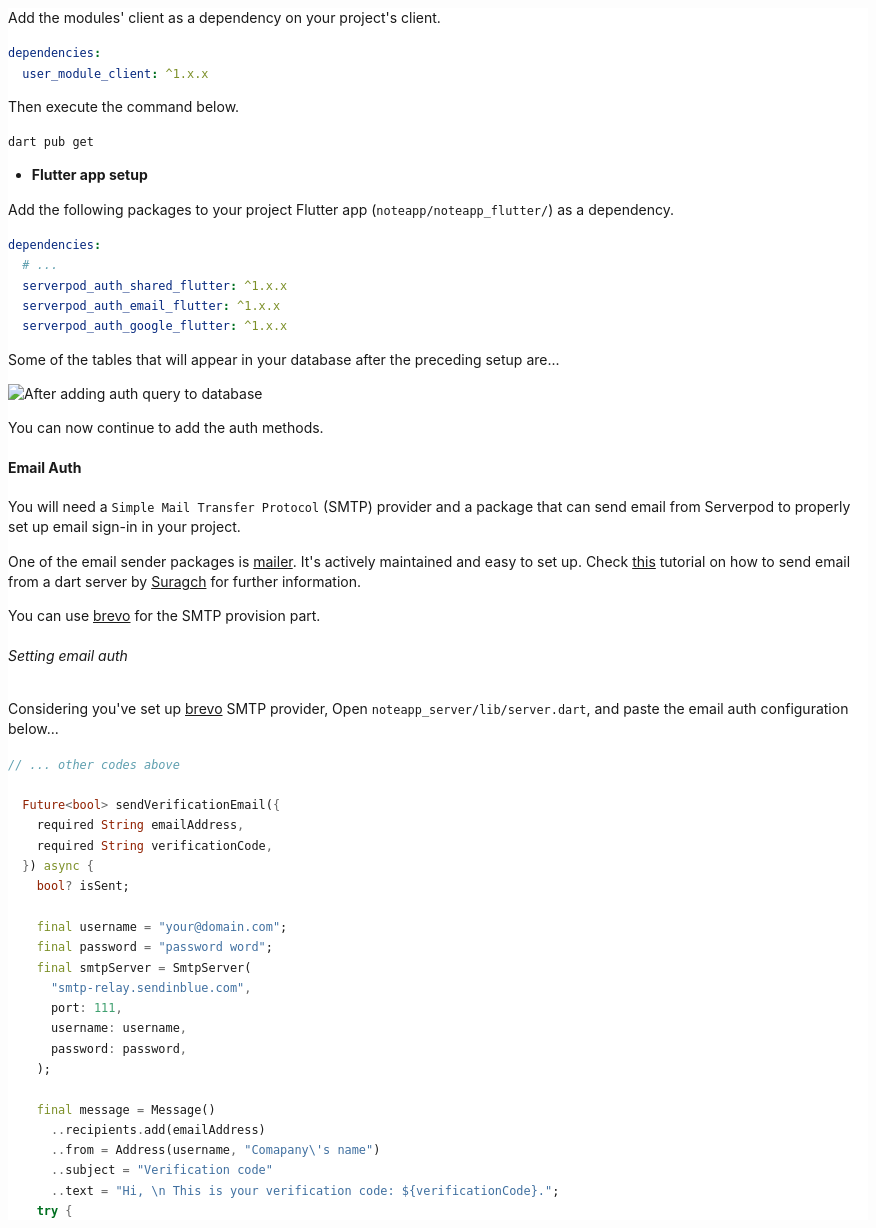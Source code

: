 Add the modules' client as a dependency on your project's client. 
```yaml
dependencies:
  user_module_client: ^1.x.x
```
Then execute the command below.
```bash
dart pub get
```   
 
-  **Flutter app setup**
    	
Add the following packages to your project Flutter app (`noteapp/noteapp_flutter/`) as a dependency.   
```yaml  
dependencies:
  # ...
  serverpod_auth_shared_flutter: ^1.x.x
  serverpod_auth_email_flutter: ^1.x.x
  serverpod_auth_google_flutter: ^1.x.x
```


Some of the tables that will appear in your database after the preceding setup are...

![After adding auth query to database](https://dev-to-uploads.s3.amazonaws.com/uploads/articles/dgzk128fywbf0zhdz68p.png)

You can now continue to add the auth methods.

#### Email Auth

You will need a `Simple Mail Transfer Protocol` (SMTP) provider and a package that can send email from Serverpod to properly set up email sign-in in your project. 

One of the email sender packages is [mailer](https://pub.dev/packages/mailer). It's actively maintained and easy to set up. Check [this](https://suragch.medium.com/how-to-send-yourself-email-notifications-from-a-dart-server-a7c16a1900d6) tutorial on how to send email from a dart server by [Suragch](https://suragch.medium.com/?source=author_recirc-----a7c16a1900d6----0---------------------4f4d6107_0109_4fb6_b989_c8633f0fd370-------) for further information.

You can use [brevo](https://brevo.com) for the SMTP provision part.

###### Setting email auth
Considering you've set up [brevo](https://brevo.com) SMTP provider, Open `noteapp_server/lib/server.dart`, and paste the email auth configuration below...
```dart
// ... other codes above

  Future<bool> sendVerificationEmail({
    required String emailAddress,
    required String verificationCode,
  }) async {
    bool? isSent;

    final username = "your@domain.com";
    final password = "password word";
    final smtpServer = SmtpServer(
      "smtp-relay.sendinblue.com",
      port: 111,
      username: username,
      password: password,
    );

    final message = Message()
      ..recipients.add(emailAddress)
      ..from = Address(username, "Comapany\'s name")
      ..subject = "Verification code"
      ..text = "Hi, \n This is your verification code: ${verificationCode}.";
    try {
```